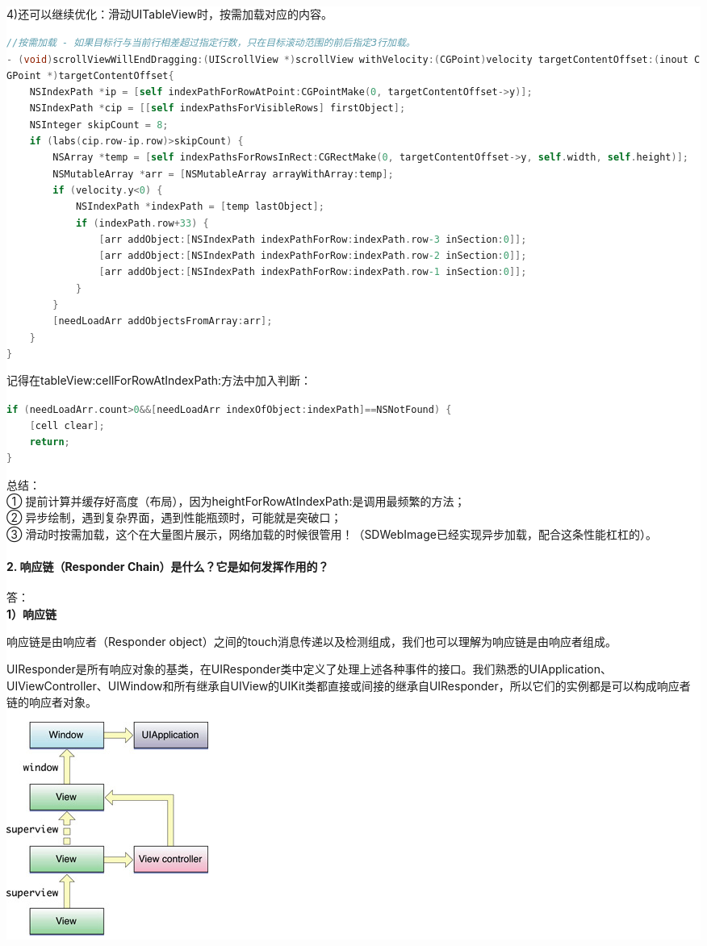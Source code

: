 4)还可以继续优化：滑动UITableView时，按需加载对应的内容。<br/>
```objectivec
//按需加载 - 如果目标行与当前行相差超过指定行数，只在目标滚动范围的前后指定3行加载。
- (void)scrollViewWillEndDragging:(UIScrollView *)scrollView withVelocity:(CGPoint)velocity targetContentOffset:(inout CGPoint *)targetContentOffset{
    NSIndexPath *ip = [self indexPathForRowAtPoint:CGPointMake(0, targetContentOffset->y)];
    NSIndexPath *cip = [[self indexPathsForVisibleRows] firstObject];
    NSInteger skipCount = 8;
    if (labs(cip.row-ip.row)>skipCount) {
        NSArray *temp = [self indexPathsForRowsInRect:CGRectMake(0, targetContentOffset->y, self.width, self.height)];
        NSMutableArray *arr = [NSMutableArray arrayWithArray:temp];
        if (velocity.y<0) {
            NSIndexPath *indexPath = [temp lastObject];
            if (indexPath.row+33) {
                [arr addObject:[NSIndexPath indexPathForRow:indexPath.row-3 inSection:0]];
                [arr addObject:[NSIndexPath indexPathForRow:indexPath.row-2 inSection:0]];
                [arr addObject:[NSIndexPath indexPathForRow:indexPath.row-1 inSection:0]];
            }
        }
        [needLoadArr addObjectsFromArray:arr];
    }
}
```
记得在tableView:cellForRowAtIndexPath:方法中加入判断：<br/>
```objectivec
if (needLoadArr.count>0&&[needLoadArr indexOfObject:indexPath]==NSNotFound) {
    [cell clear];
    return;
}
```

总结：<br/>
① 提前计算并缓存好高度（布局），因为heightForRowAtIndexPath:是调用最频繁的方法；<br/>
② 异步绘制，遇到复杂界面，遇到性能瓶颈时，可能就是突破口；<br/>
③ 滑动时按需加载，这个在大量图片展示，网络加载的时候很管用！（SDWebImage已经实现异步加载，配合这条性能杠杠的）。<br/>



#### **2. 响应链（Responder Chain）是什么？它是如何发挥作用的？**

答：<br/>
**1）响应链**

响应链是由响应者（Responder object）之间的touch消息传递以及检测组成，我们也可以理解为响应链是由响应者组成。<br/>

UIResponder是所有响应对象的基类，在UIResponder类中定义了处理上述各种事件的接口。我们熟悉的UIApplication、 UIViewController、UIWindow和所有继承自UIView的UIKit类都直接或间接的继承自UIResponder，所以它们的实例都是可以构成响应者链的响应者对象。<br/>

![](01.jpeg)
